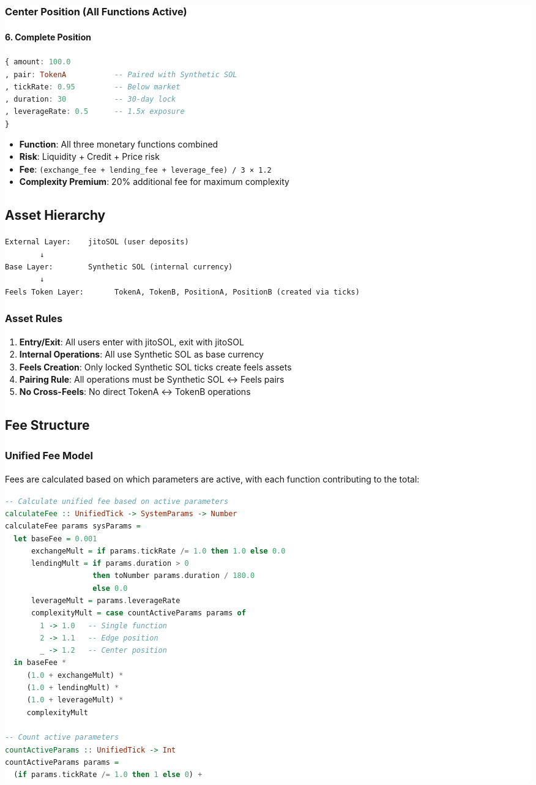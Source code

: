 ### Center Position (All Functions Active)

#### 6. Complete Position
```purescript
{ amount: 100.0
, pair: TokenA           -- Paired with Synthetic SOL
, tickRate: 0.95         -- Below market
, duration: 30           -- 30-day lock
, leverageRate: 0.5      -- 1.5x exposure
}
```
- **Function**: All three monetary functions combined
- **Risk**: Liquidity + Credit + Price risk
- **Fee**: `(exchange_fee + lending_fee + leverage_fee) / 3 × 1.2`
- **Complexity Premium**: 20% additional fee for maximum complexity

## Asset Hierarchy

```
External Layer:    jitoSOL (user deposits)
        ↓
Base Layer:        Synthetic SOL (internal currency)
        ↓
Feels Token Layer:       TokenA, TokenB, PositionA, PositionB (created via ticks) 
```

### Asset Rules
1. **Entry/Exit**: All users enter with jitoSOL, exit with jitoSOL
2. **Internal Operations**: All use Synthetic SOL as base currency
3. **Feels Creation**: Only locked Synthetic SOL ticks create feels assets
4. **Pairing Rule**: All operations must be Synthetic SOL ↔ Feels pairs
5. **No Cross-Feels**: No direct TokenA ↔ TokenB operations

## Fee Structure

### Unified Fee Model
Fees are calculated based on which parameters are active, with each function contributing to the total:

```purescript
-- Calculate unified fee based on active parameters
calculateFee :: UnifiedTick -> SystemParams -> Number
calculateFee params sysParams =
  let baseFee = 0.001
      exchangeMult = if params.tickRate /= 1.0 then 1.0 else 0.0
      lendingMult = if params.duration > 0 
                    then toNumber params.duration / 180.0 
                    else 0.0
      leverageMult = params.leverageRate
      complexityMult = case countActiveParams params of
        1 -> 1.0   -- Single function
        2 -> 1.1   -- Edge position
        _ -> 1.2   -- Center position
  in baseFee * 
     (1.0 + exchangeMult) *
     (1.0 + lendingMult) *
     (1.0 + leverageMult) *
     complexityMult

-- Count active parameters
countActiveParams :: UnifiedTick -> Int
countActiveParams params =
  (if params.tickRate /= 1.0 then 1 else 0) +
```